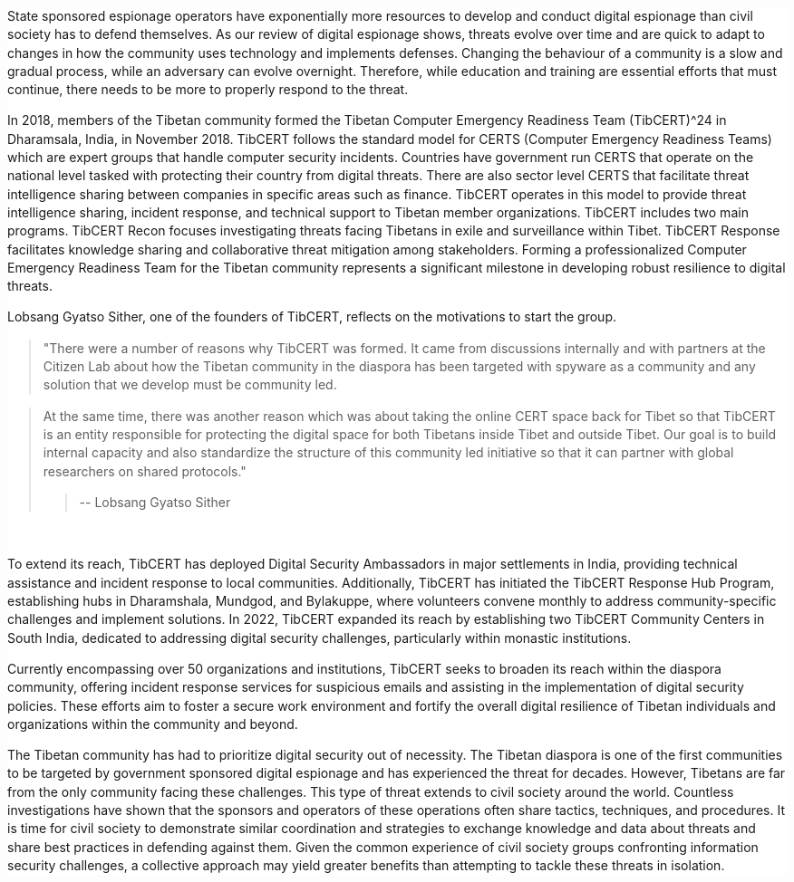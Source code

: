 State sponsored espionage operators have exponentially more resources to develop and conduct digital espionage than civil society has to defend themselves. As our review of digital espionage shows, threats evolve over time and are quick to adapt to changes in how the community uses technology and implements defenses. Changing the behaviour of a community is a slow and gradual process, while an adversary can evolve overnight. Therefore, while education and training are essential efforts that must continue, there needs to be more to properly respond to the threat.

In 2018, members of the Tibetan community formed the Tibetan Computer Emergency Readiness Team (TibCERT)^24 in Dharamsala, India, in November 2018. TibCERT follows the standard model for CERTS (Computer Emergency Readiness Teams) which are expert groups that handle computer security incidents. Countries have government run CERTS that operate on the national level tasked with protecting their country from digital threats. There are also sector level CERTS that facilitate threat intelligence sharing between companies in specific areas such as finance. TibCERT operates in this model to provide threat intelligence sharing, incident response, and technical support to Tibetan member organizations. TibCERT includes two main programs. TibCERT Recon focuses investigating threats facing Tibetans in exile and surveillance within Tibet. TibCERT Response facilitates knowledge sharing and collaborative threat mitigation among stakeholders. Forming a professionalized Computer Emergency Readiness Team for the Tibetan community represents a significant milestone in developing robust resilience to digital threats.

Lobsang Gyatso Sither, one of the founders of TibCERT, reflects on the motivations to start the group.

> "There were a number of reasons why TibCERT was formed. It came from discussions internally and with partners at the Citizen Lab about how the Tibetan community in the diaspora has been targeted with spyware as a community and any solution that we develop must be community led. 

> At the same time, there was another reason which was about taking the online CERT space back for Tibet so that TibCERT is an entity responsible for protecting the digital space for both Tibetans inside Tibet and outside Tibet. Our goal is to build internal capacity and also standardize the structure of this community led initiative so that it can partner with global researchers on shared protocols."
>> -- Lobsang Gyatso Sither
<br/>

To extend its reach, TibCERT has deployed Digital Security Ambassadors in major settlements in India, providing technical assistance and incident response to local communities. Additionally, TibCERT has initiated the TibCERT Response Hub Program, establishing hubs in Dharamshala, Mundgod, and Bylakuppe, where volunteers convene monthly to address community-specific challenges and implement solutions. In 2022, TibCERT expanded its reach by establishing two TibCERT Community Centers in South India, dedicated to addressing digital security challenges, particularly within monastic institutions.

Currently encompassing over 50 organizations and institutions, TibCERT seeks to broaden its reach within the diaspora community, offering incident response services for suspicious emails and assisting in the implementation of digital security policies. These efforts aim to foster a secure work environment and fortify the overall digital resilience of Tibetan individuals and organizations within the community and beyond.

The Tibetan community has had to prioritize digital security out of necessity. The Tibetan diaspora is one of the first communities to be targeted by government sponsored digital espionage and has experienced the threat for decades. However, Tibetans are far from the only community facing these challenges. This type of threat extends to civil society around the world. Countless investigations have shown that the sponsors and operators of these operations often share tactics, techniques, and procedures. It is time for civil society to demonstrate similar coordination and strategies to exchange knowledge and data about threats and share best practices in defending against them. Given the common experience of civil society groups confronting information security challenges, a collective approach may yield greater benefits than attempting to tackle these threats in isolation.
